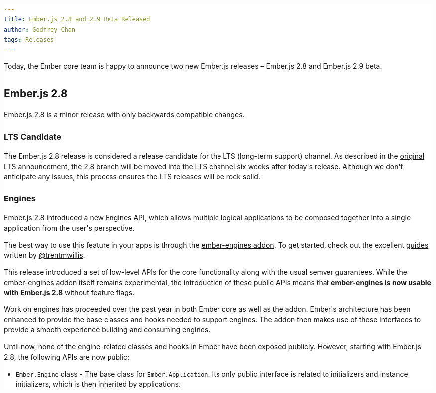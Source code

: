 ```yaml
---
title: Ember.js 2.8 and 2.9 Beta Released
author: Godfrey Chan
tags: Releases
---
```


Today, the Ember core team is happy to announce two new Ember.js releases –
Ember.js 2.8 and Ember.js 2.9 beta.

## Ember.js 2.8

Ember.js 2.8 is a minor release with only backwards compatible changes.

### LTS Candidate

The Ember.js 2.8 release is considered a release candidate for the LTS
(long-term support) channel. As described in the [original LTS announcement](http://emberjs.com/blog/2016/02/25/announcing-embers-first-lts.html),
the 2.8 branch will be moved into the LTS channel six weeks after today's
release. Although we don't anticipate any issues, this process ensures the LTS
releases will be rock solid.

### Engines

Ember.js 2.8 introduced a new [Engines](https://github.com/emberjs/rfcs/pull/10)
API, which allows multiple logical applications to be composed together into a
single application from the user's perspective.

The best way to use this feature in your apps is through the [ember-engines addon](http://github.com/dgeb/ember-engines).
To get started, check out the excellent [guides](https://github.com/dgeb/ember-engines/blob/master/guides/01-introduction.md)
written by [@trentmwillis](https://github.com/trentmwillis).

This release introduced a set of low-level APIs for the core functionality
along with the usual semver guarantees. While the ember-engines addon itself
remains experimental, the introduction of these public APIs means that
**ember-engines is now usable with Ember.js 2.8** without feature flags.

Work on engines has proceeded over the past year in both Ember core as well as
the addon. Ember's architecture has been enhanced to provide the base classes
and hooks needed to support engines. The addon then makes use of these
interfaces to provide a smooth experience building and consuming engines.

Until now, none of the engine-related classes and hooks in Ember have been
exposed publicly. However, starting with Ember.js 2.8, the following APIs are
now public:

- `Ember.Engine` class - The base class for `Ember.Application`. Its only
  public interface is related to initializers and instance initializers, which
  is then inherited by applications.
